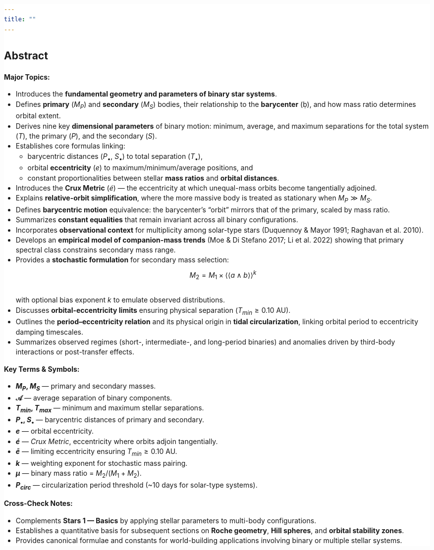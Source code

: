 ```yaml
---
title: ""
---
```



## Abstract  
**Major Topics:**  
- Introduces the **fundamental geometry and parameters of binary star systems**.  
- Defines **primary** ($M_P$) and **secondary** ($M_S$) bodies, their relationship to the **barycenter** (ḅ), and how mass ratio determines orbital extent.  
- Derives nine key **dimensional parameters** of binary motion: minimum, average, and maximum separations for the total system ($T$), the primary ($P$), and the secondary ($S$).  
- Establishes core formulas linking:  
  - barycentric distances ($P_\bullet$, $S_\bullet$) to total separation ($T_\bullet$),  
  - orbital **eccentricity** ($e$) to maximum/minimum/average positions, and  
  - constant proportionalities between stellar **mass ratios** and **orbital distances**.  
- Introduces the **Crux Metric** ($\acute{e}$) — the eccentricity at which unequal-mass orbits become tangentially adjoined.  
- Explains **relative-orbit simplification**, where the more massive body is treated as stationary when $M_P \gg M_S$.  
- Defines **barycentric motion** equivalence: the barycenter’s “orbit” mirrors that of the primary, scaled by mass ratio.  
- Summarizes **constant equalities** that remain invariant across all binary configurations.  
- Incorporates **observational context** for multiplicity among solar-type stars (Duquennoy & Mayor 1991; Raghavan et al. 2010).  
- Develops an **empirical model of companion-mass trends** (Moe & Di Stefano 2017; Li et al. 2022) showing that primary spectral class constrains secondary mass range.  
- Provides a **stochastic formulation** for secondary mass selection:  
  $$M_2 = M_1 \times ⟨⟨a ∧ b⟩⟩^{k}$$  
  with optional bias exponent $k$ to emulate observed distributions.  
- Discusses **orbital-eccentricity limits** ensuring physical separation ($T_{min} ≥ 0.10$ AU).  
- Outlines the **period–eccentricity relation** and its physical origin in **tidal circularization**, linking orbital period to eccentricity damping timescales.  
- Summarizes observed regimes (short-, intermediate-, and long-period binaries) and anomalies driven by third-body interactions or post-transfer effects.  

**Key Terms & Symbols:**  
- **$M_P$, $M_S$** — primary and secondary masses.  
- **$\mathcal{A}$** — average separation of binary components.  
- **$T_{min}$, $T_{max}$** — minimum and maximum stellar separations.  
- **$P_\bullet$, $S_\bullet$** — barycentric distances of primary and secondary.  
- **$e$** — orbital eccentricity.  
- **$\acute{e}$** — *Crux Metric*, eccentricity where orbits adjoin tangentially.  
- **$\bar{e}$** — limiting eccentricity ensuring $T_{min} ≥ 0.10$ AU.  
- **$k$** — weighting exponent for stochastic mass pairing.  
- **$\mu$** — binary mass ratio = $M_2 / (M_1 + M_2)$.  
- **$P_{circ}$** — circularization period threshold (~10 days for solar-type systems).  

**Cross-Check Notes:**  
- Complements **Stars 1 — Basics** by applying stellar parameters to multi-body configurations.  
- Establishes a quantitative basis for subsequent sections on **Roche geometry**, **Hill spheres**, and **orbital stability zones**.  
- Provides canonical formulae and constants for world-building applications involving binary or multiple stellar systems.  
